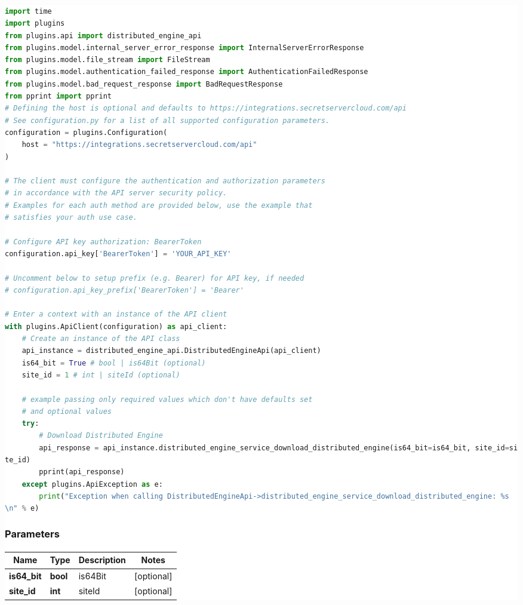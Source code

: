 ```python
import time
import plugins
from plugins.api import distributed_engine_api
from plugins.model.internal_server_error_response import InternalServerErrorResponse
from plugins.model.file_stream import FileStream
from plugins.model.authentication_failed_response import AuthenticationFailedResponse
from plugins.model.bad_request_response import BadRequestResponse
from pprint import pprint
# Defining the host is optional and defaults to https://integrations.secretservercloud.com/api
# See configuration.py for a list of all supported configuration parameters.
configuration = plugins.Configuration(
    host = "https://integrations.secretservercloud.com/api"
)

# The client must configure the authentication and authorization parameters
# in accordance with the API server security policy.
# Examples for each auth method are provided below, use the example that
# satisfies your auth use case.

# Configure API key authorization: BearerToken
configuration.api_key['BearerToken'] = 'YOUR_API_KEY'

# Uncomment below to setup prefix (e.g. Bearer) for API key, if needed
# configuration.api_key_prefix['BearerToken'] = 'Bearer'

# Enter a context with an instance of the API client
with plugins.ApiClient(configuration) as api_client:
    # Create an instance of the API class
    api_instance = distributed_engine_api.DistributedEngineApi(api_client)
    is64_bit = True # bool | is64Bit (optional)
    site_id = 1 # int | siteId (optional)

    # example passing only required values which don't have defaults set
    # and optional values
    try:
        # Download Distributed Engine
        api_response = api_instance.distributed_engine_service_download_distributed_engine(is64_bit=is64_bit, site_id=site_id)
        pprint(api_response)
    except plugins.ApiException as e:
        print("Exception when calling DistributedEngineApi->distributed_engine_service_download_distributed_engine: %s\n" % e)
```


### Parameters

Name | Type | Description  | Notes
------------- | ------------- | ------------- | -------------
 **is64_bit** | **bool**| is64Bit | [optional]
 **site_id** | **int**| siteId | [optional]

